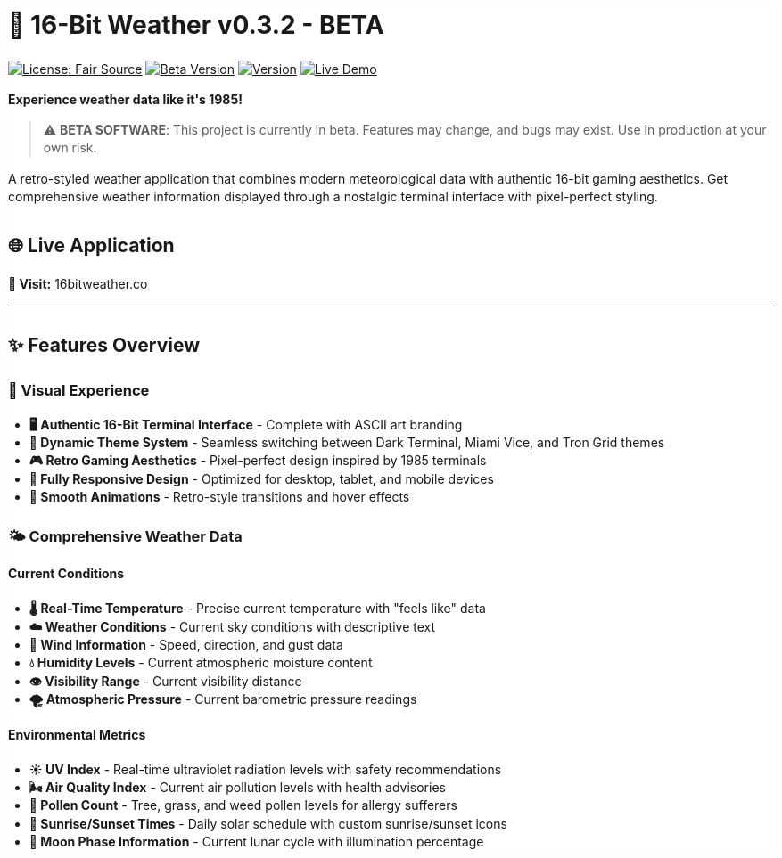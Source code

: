 # 🌟 16-Bit Weather v0.3.2 - BETA

[![License: Fair Source](https://img.shields.io/badge/License-Fair%20Source%200.9-yellow)](LICENSE)
[![Beta Version](https://img.shields.io/badge/Status-BETA-orange)](https://github.com/[your-username]/Weather-application--main/releases)
[![Version](https://img.shields.io/badge/Version-0.3.2--beta-blue)](https://github.com/[your-username]/Weather-application--main/releases)
[![Live Demo](https://img.shields.io/badge/Live%20Demo-16bitweather.co-brightgreen)](https://www.16bitweather.co/)

**Experience weather data like it's 1985!**

> ⚠️ **BETA SOFTWARE**: This project is currently in beta. Features may change, and bugs may exist. Use in production at your own risk.

A retro-styled weather application that combines modern meteorological data with authentic 16-bit gaming aesthetics. Get comprehensive weather information displayed through a nostalgic terminal interface with pixel-perfect styling.

## 🌐 Live Application

**🚀 Visit:** [16bitweather.co](https://www.16bitweather.co/)

---

## ✨ Features Overview

### 🎨 Visual Experience
- **🖥️ Authentic 16-Bit Terminal Interface** - Complete with ASCII art branding
- **🌈 Dynamic Theme System** - Seamless switching between Dark Terminal, Miami Vice, and Tron Grid themes
- **🎮 Retro Gaming Aesthetics** - Pixel-perfect design inspired by 1985 terminals
- **📱 Fully Responsive Design** - Optimized for desktop, tablet, and mobile devices
- **💫 Smooth Animations** - Retro-style transitions and hover effects

### 🌤️ Comprehensive Weather Data

#### Current Conditions
- **🌡️ Real-Time Temperature** - Precise current temperature with "feels like" data
- **☁️ Weather Conditions** - Current sky conditions with descriptive text
- **💨 Wind Information** - Speed, direction, and gust data
- **💧 Humidity Levels** - Current atmospheric moisture content
- **👁️ Visibility Range** - Current visibility distance
- **🌪️ Atmospheric Pressure** - Current barometric pressure readings

#### Environmental Metrics
- **☀️ UV Index** - Real-time ultraviolet radiation levels with safety recommendations
- **🌬️ Air Quality Index** - Current air pollution levels with health advisories
- **🌸 Pollen Count** - Tree, grass, and weed pollen levels for allergy sufferers
- **🌅 Sunrise/Sunset Times** - Daily solar schedule with custom sunrise/sunset icons
- **🌙 Moon Phase Information** - Current lunar cycle with illumination percentage
